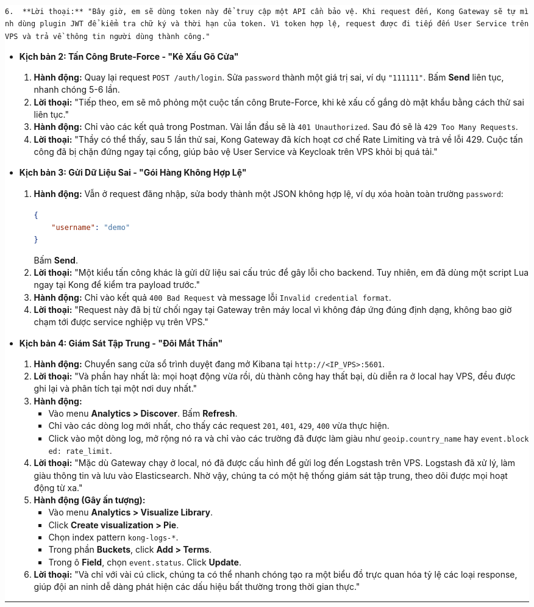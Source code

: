     6.  **Lời thoại:** "Bây giờ, em sẽ dùng token này để truy cập một API cần bảo vệ. Khi request đến, Kong Gateway sẽ tự mình dùng plugin JWT để kiểm tra chữ ký và thời hạn của token. Vì token hợp lệ, request được đi tiếp đến User Service trên VPS và trả về thông tin người dùng thành công."

*   **Kịch bản 2: Tấn Công Brute-Force - "Kẻ Xấu Gõ Cửa"**
    1.  **Hành động:** Quay lại request `POST /auth/login`. Sửa `password` thành một giá trị sai, ví dụ `"111111"`. Bấm **Send** liên tục, nhanh chóng 5-6 lần.
    2.  **Lời thoại:** "Tiếp theo, em sẽ mô phỏng một cuộc tấn công Brute-Force, khi kẻ xấu cố gắng dò mật khẩu bằng cách thử sai liên tục."
    3.  **Hành động:** Chỉ vào các kết quả trong Postman. Vài lần đầu sẽ là `401 Unauthorized`. Sau đó sẽ là `429 Too Many Requests`.
    4.  **Lời thoại:** "Thầy có thể thấy, sau 5 lần thử sai, Kong Gateway đã kích hoạt cơ chế Rate Limiting và trả về lỗi 429. Cuộc tấn công đã bị chặn đứng ngay tại cổng, giúp bảo vệ User Service và Keycloak trên VPS khỏi bị quá tải."

*   **Kịch bản 3: Gửi Dữ Liệu Sai - "Gói Hàng Không Hợp Lệ"**
    1.  **Hành động:** Vẫn ở request đăng nhập, sửa body thành một JSON không hợp lệ, ví dụ xóa hoàn toàn trường `password`:
        ```json
        {
            "username": "demo"
        }
        ```
        Bấm **Send**.
    2.  **Lời thoại:** "Một kiểu tấn công khác là gửi dữ liệu sai cấu trúc để gây lỗi cho backend. Tuy nhiên, em đã dùng một script Lua ngay tại Kong để kiểm tra payload trước."
    3.  **Hành động:** Chỉ vào kết quả `400 Bad Request` và message lỗi `Invalid credential format`.
    4.  **Lời thoại:** "Request này đã bị từ chối ngay tại Gateway trên máy local vì không đáp ứng đúng định dạng, không bao giờ chạm tới được service nghiệp vụ trên VPS."

*   **Kịch bản 4: Giám Sát Tập Trung - "Đôi Mắt Thần"**
    1.  **Hành động:** Chuyển sang cửa sổ trình duyệt đang mở Kibana tại `http://<IP_VPS>:5601`.
    2.  **Lời thoại:** "Và phần hay nhất là: mọi hoạt động vừa rồi, dù thành công hay thất bại, dù diễn ra ở local hay VPS, đều được ghi lại và phân tích tại một nơi duy nhất."
    3.  **Hành động:**
        *   Vào menu **Analytics > Discover**. Bấm **Refresh**.
        *   Chỉ vào các dòng log mới nhất, cho thấy các request `201`, `401`, `429`, `400` vừa thực hiện.
        *   Click vào một dòng log, mở rộng nó ra và chỉ vào các trường đã được làm giàu như `geoip.country_name` hay `event.blocked: rate_limit`.
    4.  **Lời thoại:** "Mặc dù Gateway chạy ở local, nó đã được cấu hình để gửi log đến Logstash trên VPS. Logstash đã xử lý, làm giàu thông tin và lưu vào Elasticsearch. Nhờ vậy, chúng ta có một hệ thống giám sát tập trung, theo dõi được mọi hoạt động từ xa."
    5.  **Hành động (Gây ấn tượng):**
        *   Vào menu **Analytics > Visualize Library**.
        *   Click **Create visualization > Pie**.
        *   Chọn index pattern `kong-logs-*`.
        *   Trong phần **Buckets**, click **Add > Terms**.
        *   Trong ô **Field**, chọn `event.status`. Click **Update**.
    6.  **Lời thoại:** "Và chỉ với vài cú click, chúng ta có thể nhanh chóng tạo ra một biểu đồ trực quan hóa tỷ lệ các loại response, giúp đội an ninh dễ dàng phát hiện các dấu hiệu bất thường trong thời gian thực."

---
